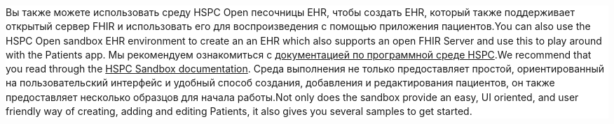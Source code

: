 <span data-ttu-id="658cc-185">Вы также можете использовать среду HSPC Open песочницы EHR, чтобы создать EHR, который также поддерживает открытый сервер FHIR и использовать его для воспроизведения с помощью приложения пациентов.</span><span class="sxs-lookup"><span data-stu-id="658cc-185">You can also use the HSPC Open sandbox EHR environment to create an an EHR which also supports an open FHIR Server and use this to play around with the Patients app.</span></span> <span data-ttu-id="658cc-186">Мы рекомендуем ознакомиться с [документацией по программной среде HSPC](https://healthservices.atlassian.net/wiki/spaces/HSPC/pages/64585866/HSPC+Sandbox).</span><span class="sxs-lookup"><span data-stu-id="658cc-186">We recommend that you read through the [HSPC Sandbox documentation](https://healthservices.atlassian.net/wiki/spaces/HSPC/pages/64585866/HSPC+Sandbox).</span></span> <span data-ttu-id="658cc-187">Среда выполнения не только предоставляет простой, ориентированный на пользовательский интерфейс и удобный способ создания, добавления и редактирования пациентов, он также предоставляет несколько образцов для начала работы.</span><span class="sxs-lookup"><span data-stu-id="658cc-187">Not only does the sandbox provide an easy, UI oriented, and user friendly way of creating, adding and editing Patients, it also gives you several samples to get started.</span></span> 